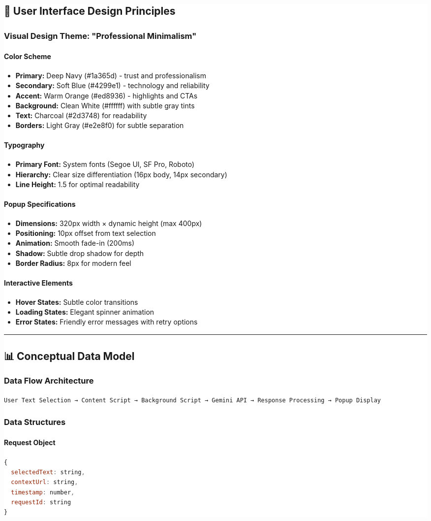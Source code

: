 ## 🎨 User Interface Design Principles

### Visual Design Theme: "Professional Minimalism"

#### Color Scheme
- **Primary:** Deep Navy (#1a365d) - trust and professionalism
- **Secondary:** Soft Blue (#4299e1) - technology and reliability  
- **Accent:** Warm Orange (#ed8936) - highlights and CTAs
- **Background:** Clean White (#ffffff) with subtle gray tints
- **Text:** Charcoal (#2d3748) for readability
- **Borders:** Light Gray (#e2e8f0) for subtle separation

#### Typography
- **Primary Font:** System fonts (Segoe UI, SF Pro, Roboto)
- **Hierarchy:** Clear size differentiation (16px body, 14px secondary)
- **Line Height:** 1.5 for optimal readability

#### Popup Specifications
- **Dimensions:** 320px width × dynamic height (max 400px)
- **Positioning:** 10px offset from text selection
- **Animation:** Smooth fade-in (200ms)
- **Shadow:** Subtle drop shadow for depth
- **Border Radius:** 8px for modern feel

#### Interactive Elements
- **Hover States:** Subtle color transitions
- **Loading States:** Elegant spinner animation
- **Error States:** Friendly error messages with retry options

---

## 📊 Conceptual Data Model

### Data Flow Architecture
```
User Text Selection → Content Script → Background Script → Gemini API → Response Processing → Popup Display
```

### Data Structures

#### Request Object
```javascript
{
  selectedText: string,
  contextUrl: string,
  timestamp: number,
  requestId: string
}
```
